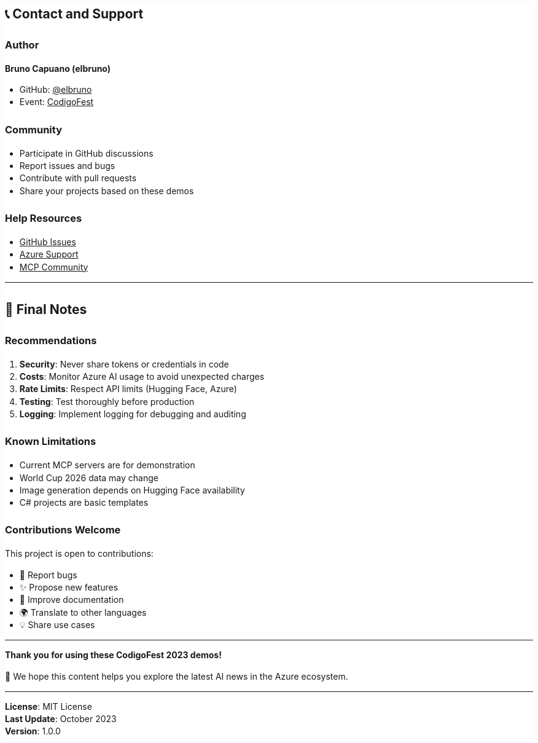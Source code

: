 
## 📞 Contact and Support

### Author
**Bruno Capuano (elbruno)**
- GitHub: [@elbruno](https://github.com/elbruno)
- Event: [CodigoFest](https://codigofacilito.com/codigofest)

### Community
- Participate in GitHub discussions
- Report issues and bugs
- Contribute with pull requests
- Share your projects based on these demos

### Help Resources
- [GitHub Issues](https://github.com/elbruno/251023-CodigoFest/issues)
- [Azure Support](https://azure.microsoft.com/support)
- [MCP Community](https://github.com/modelcontextprotocol/discussions)

---

## 📝 Final Notes

### Recommendations

1. **Security**: Never share tokens or credentials in code
2. **Costs**: Monitor Azure AI usage to avoid unexpected charges
3. **Rate Limits**: Respect API limits (Hugging Face, Azure)
4. **Testing**: Test thoroughly before production
5. **Logging**: Implement logging for debugging and auditing

### Known Limitations

- Current MCP servers are for demonstration
- World Cup 2026 data may change
- Image generation depends on Hugging Face availability
- C# projects are basic templates

### Contributions Welcome

This project is open to contributions:
- 🐛 Report bugs
- ✨ Propose new features
- 📝 Improve documentation
- 🌍 Translate to other languages
- 💡 Share use cases

---

**Thank you for using these CodigoFest 2023 demos!**

🎉 We hope this content helps you explore the latest AI news in the Azure ecosystem.

---

**License**: MIT License  
**Last Update**: October 2023  
**Version**: 1.0.0
